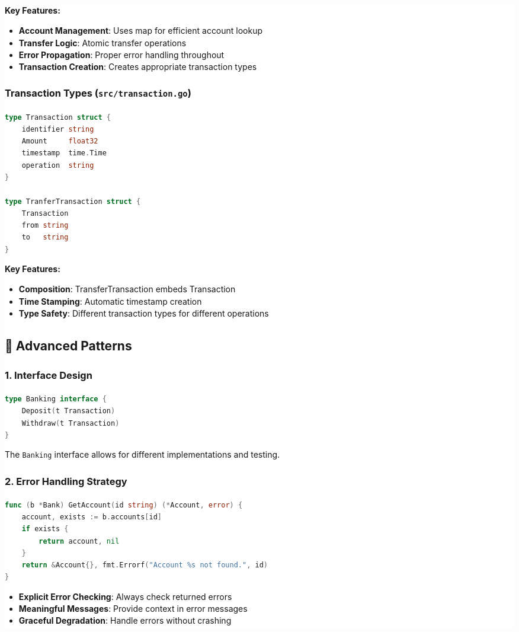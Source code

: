 **Key Features:**
- **Account Management**: Uses map for efficient account lookup
- **Transfer Logic**: Atomic transfer operations
- **Error Propagation**: Proper error handling throughout
- **Transaction Creation**: Creates appropriate transaction types

### Transaction Types (`src/transaction.go`)

```go
type Transaction struct {
    identifier string
    Amount     float32
    timestamp  time.Time
    operation  string
}

type TranferTransaction struct {
    Transaction
    from string
    to   string
}
```

**Key Features:**
- **Composition**: TransferTransaction embeds Transaction
- **Time Stamping**: Automatic timestamp creation
- **Type Safety**: Different transaction types for different operations

## 🎯 Advanced Patterns

### 1. Interface Design

```go
type Banking interface {
    Deposit(t Transaction)
    Withdraw(t Transaction)
}
```

The `Banking` interface allows for different implementations and testing.

### 2. Error Handling Strategy

```go
func (b *Bank) GetAccount(id string) (*Account, error) {
    account, exists := b.accounts[id]
    if exists {
        return account, nil
    }
    return &Account{}, fmt.Errorf("Account %s not found.", id)
}
```

- **Explicit Error Checking**: Always check returned errors
- **Meaningful Messages**: Provide context in error messages
- **Graceful Degradation**: Handle errors without crashing
